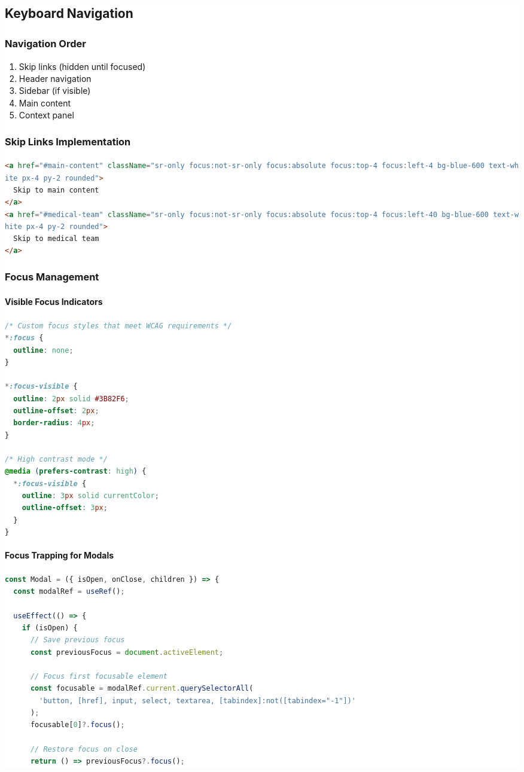 ## Keyboard Navigation

### Navigation Order
1. Skip links (hidden until focused)
2. Header navigation
3. Sidebar (if visible)
4. Main content
5. Context panel

### Skip Links Implementation
```html
<a href="#main-content" className="sr-only focus:not-sr-only focus:absolute focus:top-4 focus:left-4 bg-blue-600 text-white px-4 py-2 rounded">
  Skip to main content
</a>
<a href="#medical-team" className="sr-only focus:not-sr-only focus:absolute focus:top-4 focus:left-40 bg-blue-600 text-white px-4 py-2 rounded">
  Skip to medical team
</a>
```

### Focus Management

#### Visible Focus Indicators
```css
/* Custom focus styles that meet WCAG requirements */
*:focus {
  outline: none;
}

*:focus-visible {
  outline: 2px solid #3B82F6;
  outline-offset: 2px;
  border-radius: 4px;
}

/* High contrast mode */
@media (prefers-contrast: high) {
  *:focus-visible {
    outline: 3px solid currentColor;
    outline-offset: 3px;
  }
}
```

#### Focus Trapping for Modals
```jsx
const Modal = ({ isOpen, onClose, children }) => {
  const modalRef = useRef();
  
  useEffect(() => {
    if (isOpen) {
      // Save previous focus
      const previousFocus = document.activeElement;
      
      // Focus first focusable element
      const focusable = modalRef.current.querySelectorAll(
        'button, [href], input, select, textarea, [tabindex]:not([tabindex="-1"])'
      );
      focusable[0]?.focus();
      
      // Restore focus on close
      return () => previousFocus?.focus();
```